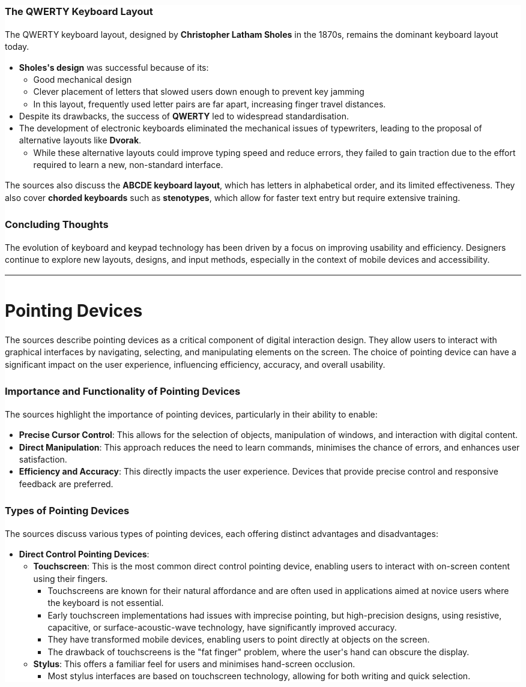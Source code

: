### The QWERTY Keyboard Layout

The QWERTY keyboard layout, designed by **Christopher Latham Sholes** in the 1870s, remains the dominant keyboard layout today.

* **Sholes's design** was successful because of its:
    * Good mechanical design
    * Clever placement of letters that slowed users down enough to prevent key jamming 
    * In this layout, frequently used letter pairs are far apart, increasing finger travel distances. 
* Despite its drawbacks, the success of **QWERTY** led to widespread standardisation. 
* The development of electronic keyboards eliminated the mechanical issues of typewriters, leading to the proposal of alternative layouts like **Dvorak**.
    * While these alternative layouts could improve typing speed and reduce errors, they failed to gain traction due to the effort required to learn a new, non-standard interface. 

The sources also discuss the **ABCDE keyboard layout**, which has letters in alphabetical order, and its limited effectiveness. They also cover **chorded keyboards** such as **stenotypes**, which allow for faster text entry but require extensive training.

### Concluding Thoughts

The evolution of keyboard and keypad technology has been driven by a focus on improving usability and efficiency. Designers continue to explore new layouts, designs, and input methods, especially in the context of mobile devices and accessibility.

---

# Pointing Devices

The sources describe pointing devices as a critical component of digital interaction design. They allow users to interact with graphical interfaces by navigating, selecting, and manipulating elements on the screen. The choice of pointing device can have a significant impact on the user experience, influencing efficiency, accuracy, and overall usability.

### Importance and Functionality of Pointing Devices

The sources highlight the importance of pointing devices, particularly in their ability to enable:

* **Precise Cursor Control**: This allows for the selection of objects, manipulation of windows, and interaction with digital content.
* **Direct Manipulation**: This approach reduces the need to learn commands, minimises the chance of errors, and enhances user satisfaction.
* **Efficiency and Accuracy**: This directly impacts the user experience. Devices that provide precise control and responsive feedback are preferred. 

### Types of Pointing Devices

The sources discuss various types of pointing devices, each offering distinct advantages and disadvantages:

* **Direct Control Pointing Devices**:
    * **Touchscreen**: This is the most common direct control pointing device, enabling users to interact with on-screen content using their fingers. 
        * Touchscreens are known for their natural affordance and are often used in applications aimed at novice users where the keyboard is not essential.
        * Early touchscreen implementations had issues with imprecise pointing, but high-precision designs, using resistive, capacitive, or surface-acoustic-wave technology, have significantly improved accuracy.
        * They have transformed mobile devices, enabling users to point directly at objects on the screen.
        * The drawback of touchscreens is the "fat finger" problem, where the user's hand can obscure the display.
    * **Stylus**: This offers a familiar feel for users and minimises hand-screen occlusion. 
        * Most stylus interfaces are based on touchscreen technology, allowing for both writing and quick selection. 